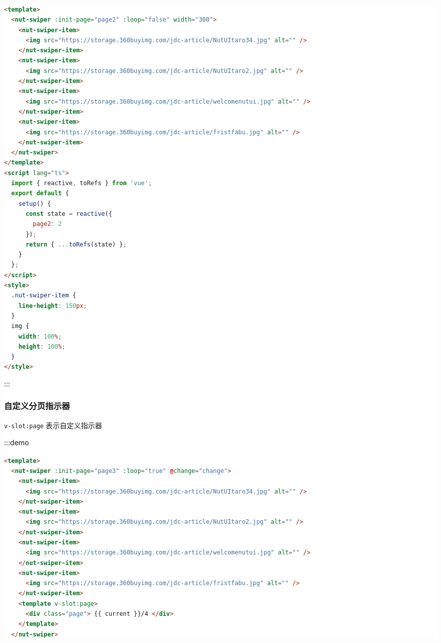 ```html
<template>
  <nut-swiper :init-page="page2" :loop="false" width="300">
    <nut-swiper-item>
      <img src="https://storage.360buyimg.com/jdc-article/NutUItaro34.jpg" alt="" />
    </nut-swiper-item>
    <nut-swiper-item>
      <img src="https://storage.360buyimg.com/jdc-article/NutUItaro2.jpg" alt="" />
    </nut-swiper-item>
    <nut-swiper-item>
      <img src="https://storage.360buyimg.com/jdc-article/welcomenutui.jpg" alt="" />
    </nut-swiper-item>
    <nut-swiper-item>
      <img src="https://storage.360buyimg.com/jdc-article/fristfabu.jpg" alt="" />
    </nut-swiper-item>
  </nut-swiper>
</template>
<script lang="ts">
  import { reactive, toRefs } from 'vue';
  export default {
    setup() {
      const state = reactive({
        page2: 2
      });
      return { ...toRefs(state) };
    }
  };
</script>
<style>
  .nut-swiper-item {
    line-height: 150px;
  }
  img {
    width: 100%;
    height: 100%;
  }
</style>
```

:::

### 自定义分页指示器

`v-slot:page` 表示自定义指示器

:::demo

```html
<template>
  <nut-swiper :init-page="page3" :loop="true" @change="change">
    <nut-swiper-item>
      <img src="https://storage.360buyimg.com/jdc-article/NutUItaro34.jpg" alt="" />
    </nut-swiper-item>
    <nut-swiper-item>
      <img src="https://storage.360buyimg.com/jdc-article/NutUItaro2.jpg" alt="" />
    </nut-swiper-item>
    <nut-swiper-item>
      <img src="https://storage.360buyimg.com/jdc-article/welcomenutui.jpg" alt="" />
    </nut-swiper-item>
    <nut-swiper-item>
      <img src="https://storage.360buyimg.com/jdc-article/fristfabu.jpg" alt="" />
    </nut-swiper-item>
    <template v-slot:page>
      <div class="page"> {{ current }}/4 </div>
    </template>
  </nut-swiper>
```